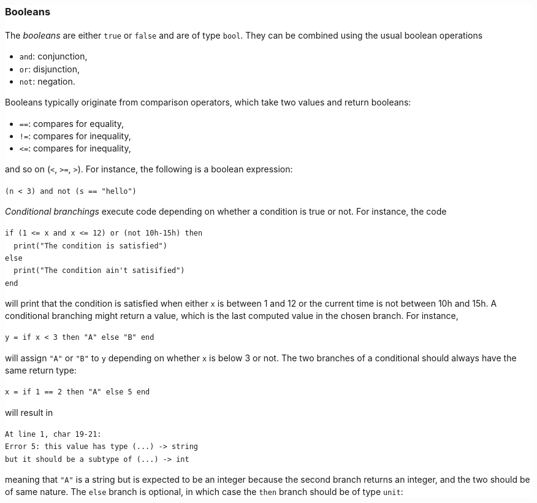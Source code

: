 ### Booleans

The _booleans_ are either `true` or
`false` and are of type `bool`. They can be combined
using the usual boolean operations

- `and`: conjunction,
- `or`: disjunction,
- `not`: negation.

Booleans typically originate from comparison operators, which take two values
and return booleans:

- `==`: compares for equality,
- `!=`: compares for inequality,
- `<=`: compares for inequality,

and so on (`<`, `>=`, `>`). For instance, the following is a boolean expression:

```liquidsoap
(n < 3) and not (s == "hello")
```

_Conditional branchings_ execute code depending on whether a condition is true
or not. For instance, the code

```liquidsoap
if (1 <= x and x <= 12) or (not 10h-15h) then
  print("The condition is satisfied")
else
  print("The condition ain't satisified")
end
```

will print that the condition is satisfied when either `x` is between 1 and 12
or the current time is not between 10h and 15h. A conditional branching might
return a value, which is the last computed value in the chosen branch. For
instance,

```liquidsoap
y = if x < 3 then "A" else "B" end
```

will assign `"A"` or `"B"` to `y` depending on whether `x` is below 3 or
not. The two branches of a conditional should always have the same return type:

```liquidsoap
x = if 1 == 2 then "A" else 5 end
```

will result in

```
At line 1, char 19-21:
Error 5: this value has type (...) -> string
but it should be a subtype of (...) -> int
```

meaning that `"A"` is a string but is expected to be an integer because the
second branch returns an integer, and the two should be of same nature. The
`else` branch is optional, in which case the `then` branch should be of type
`unit`:
